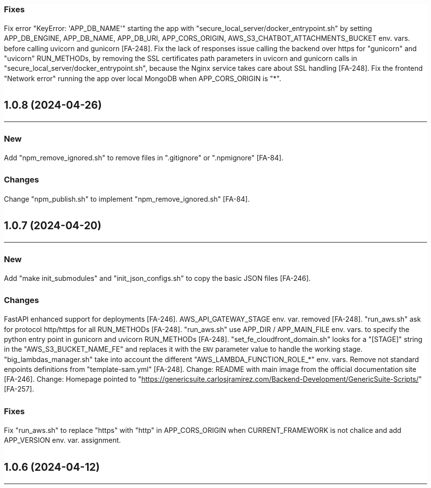 
### Fixes
Fix error "KeyError: 'APP_DB_NAME'" starting the app with "secure_local_server/docker_entrypoint.sh" by setting APP_DB_ENGINE, APP_DB_NAME, APP_DB_URI, APP_CORS_ORIGIN, AWS_S3_CHATBOT_ATTACHMENTS_BUCKET env. vars. before calling uvicorn and gunicorn [FA-248].
Fix the lack of responses issue calling the backend over https for "gunicorn" and "uvicorn" RUN_METHODs, by removing the SSL certificates path parameters in uvicorn and gunicorn calls in "secure_local_server/docker_entrypoint.sh", because the Nginx service takes care about SSL handling [FA-248].
Fix the frontend "Network error" running the app over local MongoDB when APP_CORS_ORIGIN is "*".


## 1.0.8 (2024-04-26)
---

### New
Add "npm_remove_ignored.sh" to remove files in ".gitignore" or ".npmignore" [FA-84].

### Changes
Change "npm_publish.sh" to implement "npm_remove_ignored.sh" [FA-84].


## 1.0.7 (2024-04-20)
---

### New
Add "make init_submodules" and "init_json_configs.sh" to copy the basic JSON files [FA-246].

### Changes
FastAPI enhanced support for deployments [FA-246].
AWS_API_GATEWAY_STAGE env. var. removed [FA-248].
"run_aws.sh" ask for protocol http/https for all RUN_METHODs [FA-248].
"run_aws.sh" use APP_DIR / APP_MAIN_FILE env. vars. to specify the python entry point in gunicorn and uvicorn RUN_METHODs [FA-248].
"set_fe_cloudfront_domain.sh" looks for a "[STAGE]" string in the "AWS_S3_BUCKET_NAME_FE" and replaces it with the `ENV` parameter value to handle the working stage.
"big_lambdas_manager.sh" take into account the different "AWS_LAMBDA_FUNCTION_ROLE_*" env. vars.
Remove not standard enpoints definitions from "template-sam.yml" [FA-248].
Change: README with main image from the official documentation site [FA-246].
Change: Homepage pointed to "https://genericsuite.carlosjramirez.com/Backend-Development/GenericSuite-Scripts/" [FA-257].

### Fixes
Fix "run_aws.sh" to replace "https" with "http" in APP_CORS_ORIGIN when CURRENT_FRAMEWORK is not chalice and add APP_VERSION env. var. assignment.


## 1.0.6 (2024-04-12)
---

